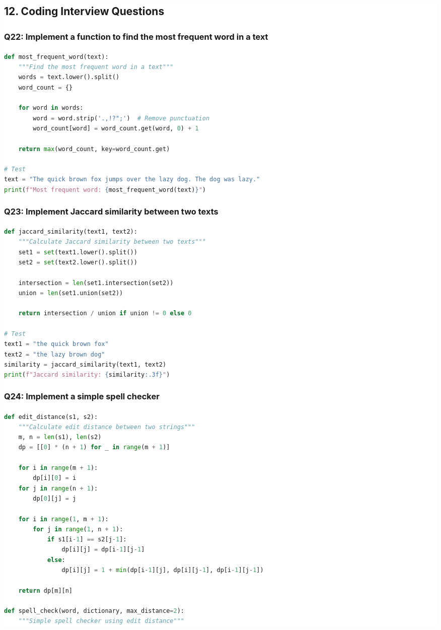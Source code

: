 ## 12. Coding Interview Questions

### Q22: Implement a function to find the most frequent word in a text
```python
def most_frequent_word(text):
    """Find the most frequent word in a text"""
    words = text.lower().split()
    word_count = {}
    
    for word in words:
        word = word.strip('.,!?";')  # Remove punctuation
        word_count[word] = word_count.get(word, 0) + 1
    
    return max(word_count, key=word_count.get)

# Test
text = "The quick brown fox jumps over the lazy dog. The dog was lazy."
print(f"Most frequent word: {most_frequent_word(text)}")
```

### Q23: Implement Jaccard similarity between two texts
```python
def jaccard_similarity(text1, text2):
    """Calculate Jaccard similarity between two texts"""
    set1 = set(text1.lower().split())
    set2 = set(text2.lower().split())
    
    intersection = len(set1.intersection(set2))
    union = len(set1.union(set2))
    
    return intersection / union if union != 0 else 0

# Test
text1 = "the quick brown fox"
text2 = "the lazy brown dog"
similarity = jaccard_similarity(text1, text2)
print(f"Jaccard similarity: {similarity:.3f}")
```

### Q24: Implement a simple spell checker
```python
def edit_distance(s1, s2):
    """Calculate edit distance between two strings"""
    m, n = len(s1), len(s2)
    dp = [[0] * (n + 1) for _ in range(m + 1)]
    
    for i in range(m + 1):
        dp[i][0] = i
    for j in range(n + 1):
        dp[0][j] = j
    
    for i in range(1, m + 1):
        for j in range(1, n + 1):
            if s1[i-1] == s2[j-1]:
                dp[i][j] = dp[i-1][j-1]
            else:
                dp[i][j] = 1 + min(dp[i-1][j], dp[i][j-1], dp[i-1][j-1])
    
    return dp[m][n]

def spell_check(word, dictionary, max_distance=2):
    """Simple spell checker using edit distance"""
```